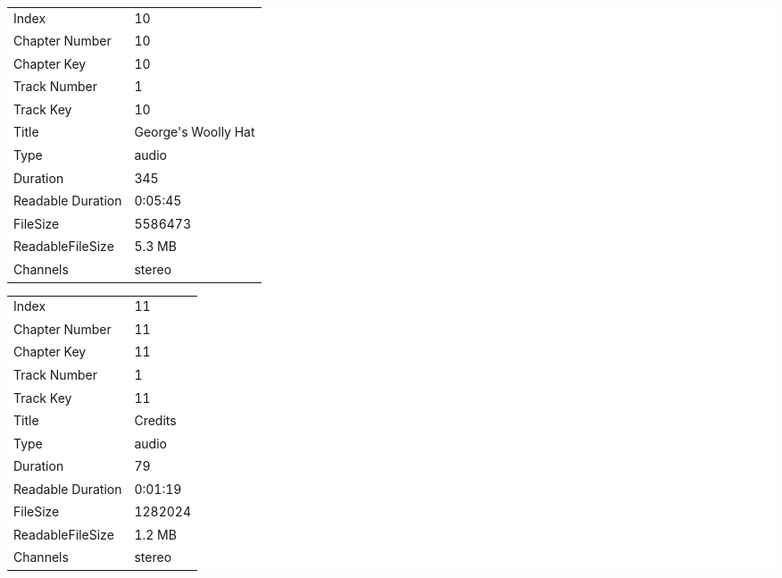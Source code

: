 |  |  |
| - | - |
| Index | 10 |
| Chapter Number | 10 |
| Chapter Key | 10 |
| Track Number | 1 |
| Track Key | 10 |
| Title | George's Woolly Hat |
| Type | audio |
| Duration | 345 |
| Readable Duration | 0:05:45 |
| FileSize | 5586473 |
| ReadableFileSize | 5.3 MB |
| Channels | stereo |

|  |  |
| - | - |
| Index | 11 |
| Chapter Number | 11 |
| Chapter Key | 11 |
| Track Number | 1 |
| Track Key | 11 |
| Title | Credits |
| Type | audio |
| Duration | 79 |
| Readable Duration | 0:01:19 |
| FileSize | 1282024 |
| ReadableFileSize | 1.2 MB |
| Channels | stereo |

